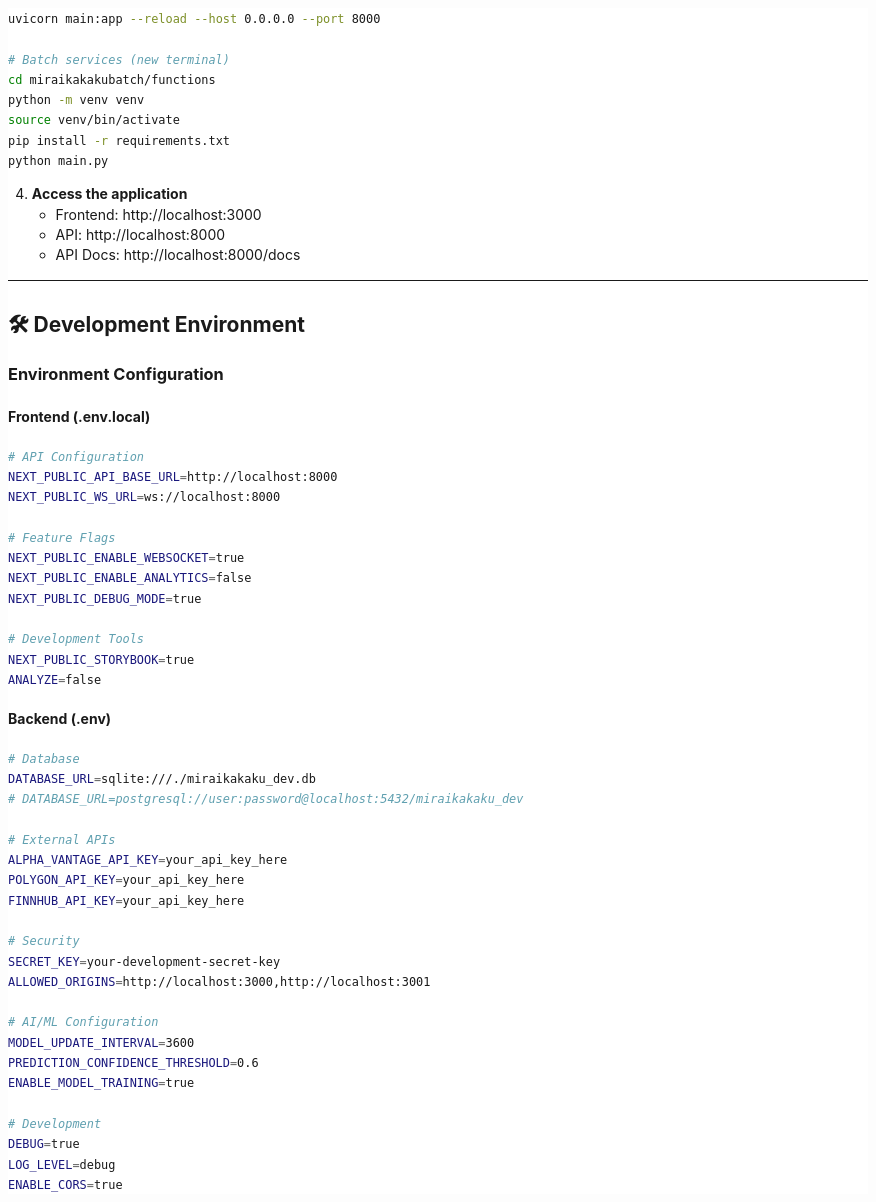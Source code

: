    ```bash
   uvicorn main:app --reload --host 0.0.0.0 --port 8000
   
   # Batch services (new terminal)
   cd miraikakakubatch/functions
   python -m venv venv
   source venv/bin/activate
   pip install -r requirements.txt
   python main.py
   ```

4. **Access the application**
   - Frontend: http://localhost:3000
   - API: http://localhost:8000
   - API Docs: http://localhost:8000/docs

---

## 🛠 Development Environment

### Environment Configuration

#### Frontend (.env.local)
```bash
# API Configuration
NEXT_PUBLIC_API_BASE_URL=http://localhost:8000
NEXT_PUBLIC_WS_URL=ws://localhost:8000

# Feature Flags
NEXT_PUBLIC_ENABLE_WEBSOCKET=true
NEXT_PUBLIC_ENABLE_ANALYTICS=false
NEXT_PUBLIC_DEBUG_MODE=true

# Development Tools
NEXT_PUBLIC_STORYBOOK=true
ANALYZE=false
```

#### Backend (.env)
```bash
# Database
DATABASE_URL=sqlite:///./miraikakaku_dev.db
# DATABASE_URL=postgresql://user:password@localhost:5432/miraikakaku_dev

# External APIs
ALPHA_VANTAGE_API_KEY=your_api_key_here
POLYGON_API_KEY=your_api_key_here
FINNHUB_API_KEY=your_api_key_here

# Security
SECRET_KEY=your-development-secret-key
ALLOWED_ORIGINS=http://localhost:3000,http://localhost:3001

# AI/ML Configuration
MODEL_UPDATE_INTERVAL=3600
PREDICTION_CONFIDENCE_THRESHOLD=0.6
ENABLE_MODEL_TRAINING=true

# Development
DEBUG=true
LOG_LEVEL=debug
ENABLE_CORS=true
```
